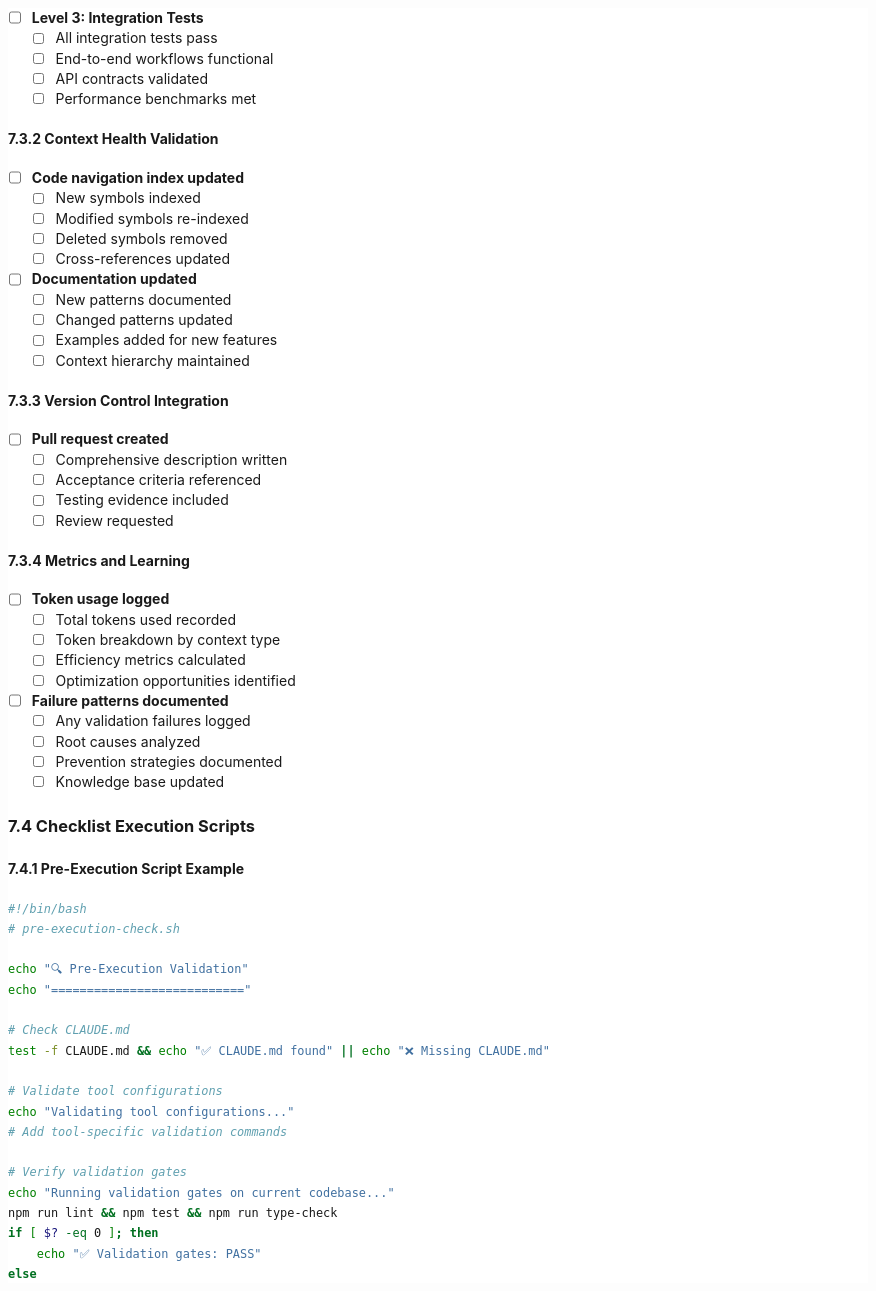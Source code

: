 - [ ] **Level 3: Integration Tests**
  - [ ] All integration tests pass
  - [ ] End-to-end workflows functional
  - [ ] API contracts validated
  - [ ] Performance benchmarks met

#### 7.3.2 Context Health Validation

- [ ] **Code navigation index updated**
  - [ ] New symbols indexed
  - [ ] Modified symbols re-indexed
  - [ ] Deleted symbols removed
  - [ ] Cross-references updated

- [ ] **Documentation updated**
  - [ ] New patterns documented
  - [ ] Changed patterns updated
  - [ ] Examples added for new features
  - [ ] Context hierarchy maintained

#### 7.3.3 Version Control Integration

- [ ] **Pull request created**
  - [ ] Comprehensive description written
  - [ ] Acceptance criteria referenced
  - [ ] Testing evidence included
  - [ ] Review requested

#### 7.3.4 Metrics and Learning

- [ ] **Token usage logged**
  - [ ] Total tokens used recorded
  - [ ] Token breakdown by context type
  - [ ] Efficiency metrics calculated
  - [ ] Optimization opportunities identified

- [ ] **Failure patterns documented**
  - [ ] Any validation failures logged
  - [ ] Root causes analyzed
  - [ ] Prevention strategies documented
  - [ ] Knowledge base updated

### 7.4 Checklist Execution Scripts

#### 7.4.1 Pre-Execution Script Example

```bash
#!/bin/bash
# pre-execution-check.sh

echo "🔍 Pre-Execution Validation"
echo "==========================="

# Check CLAUDE.md
test -f CLAUDE.md && echo "✅ CLAUDE.md found" || echo "❌ Missing CLAUDE.md"

# Validate tool configurations
echo "Validating tool configurations..."
# Add tool-specific validation commands

# Verify validation gates
echo "Running validation gates on current codebase..."
npm run lint && npm test && npm run type-check
if [ $? -eq 0 ]; then
    echo "✅ Validation gates: PASS"
else
```